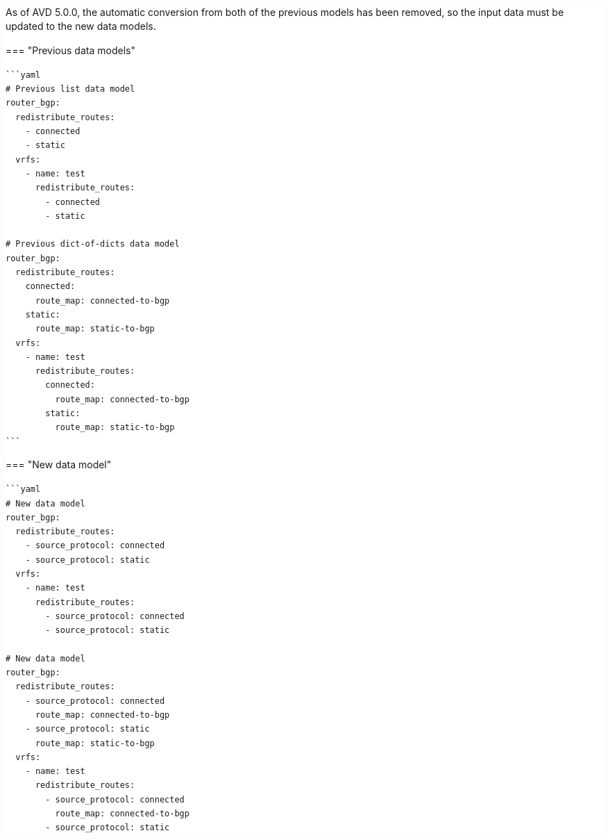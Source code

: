 As of AVD 5.0.0, the automatic conversion from both of the previous models has been removed, so the input data must be updated to the new data models.

=== "Previous data models"

    ```yaml
    # Previous list data model
    router_bgp:
      redistribute_routes:
        - connected
        - static
      vrfs:
        - name: test
          redistribute_routes:
            - connected
            - static

    # Previous dict-of-dicts data model
    router_bgp:
      redistribute_routes:
        connected:
          route_map: connected-to-bgp
        static:
          route_map: static-to-bgp
      vrfs:
        - name: test
          redistribute_routes:
            connected:
              route_map: connected-to-bgp
            static:
              route_map: static-to-bgp
    ```

=== "New data model"

    ```yaml
    # New data model
    router_bgp:
      redistribute_routes:
        - source_protocol: connected
        - source_protocol: static
      vrfs:
        - name: test
          redistribute_routes:
            - source_protocol: connected
            - source_protocol: static

    # New data model
    router_bgp:
      redistribute_routes:
        - source_protocol: connected
          route_map: connected-to-bgp
        - source_protocol: static
          route_map: static-to-bgp
      vrfs:
        - name: test
          redistribute_routes:
            - source_protocol: connected
              route_map: connected-to-bgp
            - source_protocol: static